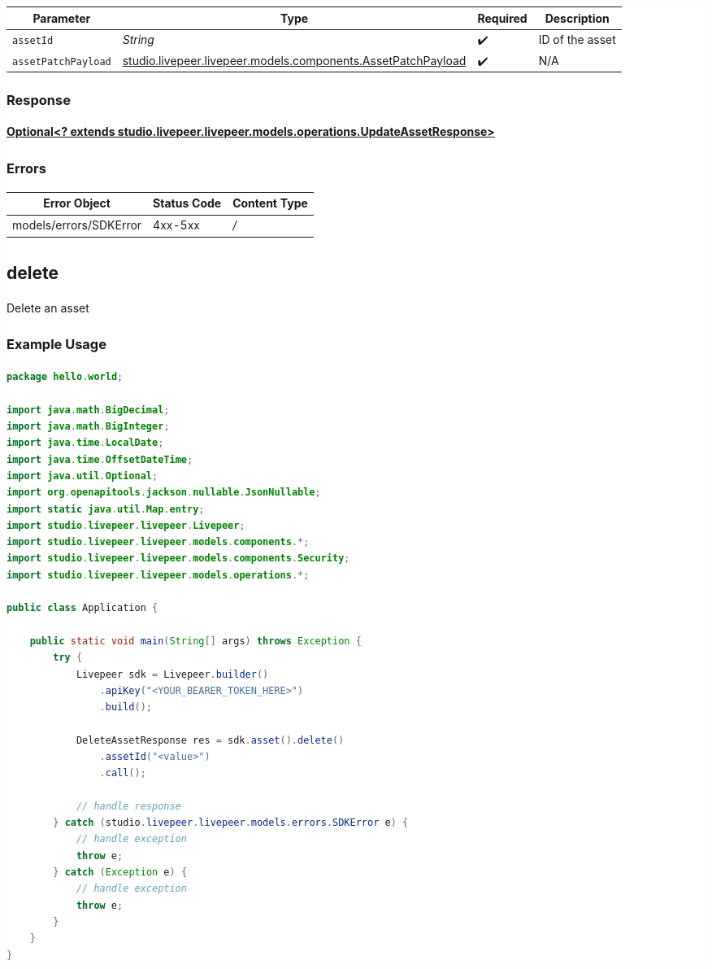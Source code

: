 | Parameter                                                                                                    | Type                                                                                                         | Required                                                                                                     | Description                                                                                                  |
| ------------------------------------------------------------------------------------------------------------ | ------------------------------------------------------------------------------------------------------------ | ------------------------------------------------------------------------------------------------------------ | ------------------------------------------------------------------------------------------------------------ |
| `assetId`                                                                                                    | *String*                                                                                                     | :heavy_check_mark:                                                                                           | ID of the asset                                                                                              |
| `assetPatchPayload`                                                                                          | [studio.livepeer.livepeer.models.components.AssetPatchPayload](../../models/components/AssetPatchPayload.md) | :heavy_check_mark:                                                                                           | N/A                                                                                                          |


### Response

**[Optional<? extends studio.livepeer.livepeer.models.operations.UpdateAssetResponse>](../../models/operations/UpdateAssetResponse.md)**
### Errors

| Error Object           | Status Code            | Content Type           |
| ---------------------- | ---------------------- | ---------------------- |
| models/errors/SDKError | 4xx-5xx                | */*                    |

## delete

Delete an asset

### Example Usage

```java
package hello.world;

import java.math.BigDecimal;
import java.math.BigInteger;
import java.time.LocalDate;
import java.time.OffsetDateTime;
import java.util.Optional;
import org.openapitools.jackson.nullable.JsonNullable;
import static java.util.Map.entry;
import studio.livepeer.livepeer.Livepeer;
import studio.livepeer.livepeer.models.components.*;
import studio.livepeer.livepeer.models.components.Security;
import studio.livepeer.livepeer.models.operations.*;

public class Application {

    public static void main(String[] args) throws Exception {
        try {
            Livepeer sdk = Livepeer.builder()
                .apiKey("<YOUR_BEARER_TOKEN_HERE>")
                .build();

            DeleteAssetResponse res = sdk.asset().delete()
                .assetId("<value>")
                .call();

            // handle response
        } catch (studio.livepeer.livepeer.models.errors.SDKError e) {
            // handle exception
            throw e;
        } catch (Exception e) {
            // handle exception
            throw e;
        }
    }
}
```
